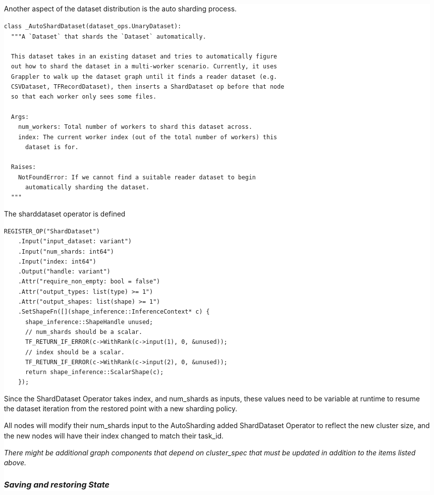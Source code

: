 Another aspect of the dataset distribution is the auto sharding process.

```
class _AutoShardDataset(dataset_ops.UnaryDataset):
  """A `Dataset` that shards the `Dataset` automatically.

  This dataset takes in an existing dataset and tries to automatically figure
  out how to shard the dataset in a multi-worker scenario. Currently, it uses
  Grappler to walk up the dataset graph until it finds a reader dataset (e.g.
  CSVDataset, TFRecordDataset), then inserts a ShardDataset op before that node
  so that each worker only sees some files.

  Args:
    num_workers: Total number of workers to shard this dataset across.
    index: The current worker index (out of the total number of workers) this
      dataset is for.

  Raises:
    NotFoundError: If we cannot find a suitable reader dataset to begin
      automatically sharding the dataset.
  """
```

The sharddataset operator is defined

```
REGISTER_OP("ShardDataset")
    .Input("input_dataset: variant")
    .Input("num_shards: int64")
    .Input("index: int64")
    .Output("handle: variant")
    .Attr("require_non_empty: bool = false")
    .Attr("output_types: list(type) >= 1")
    .Attr("output_shapes: list(shape) >= 1")
    .SetShapeFn([](shape_inference::InferenceContext* c) {
      shape_inference::ShapeHandle unused;
      // num_shards should be a scalar.
      TF_RETURN_IF_ERROR(c->WithRank(c->input(1), 0, &unused));
      // index should be a scalar.
      TF_RETURN_IF_ERROR(c->WithRank(c->input(2), 0, &unused));
      return shape_inference::ScalarShape(c);
    });
```

Since the ShardDataset Operator takes index, and num_shards as inputs, these values need to be variable at runtime to resume the dataset iteration from the restored point with a new sharding policy.

All nodes will modify their num_shards input to the AutoSharding added ShardDataset Operator to reflect the new cluster size, and the new nodes will have their index changed to match their task_id.

*There might be additional graph components that depend on cluster_spec that must be updated in addition to the items listed above.*

### _Saving and restoring State_
